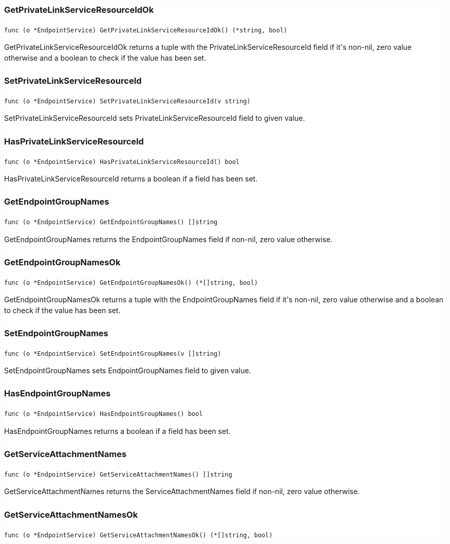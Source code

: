 ### GetPrivateLinkServiceResourceIdOk

`func (o *EndpointService) GetPrivateLinkServiceResourceIdOk() (*string, bool)`

GetPrivateLinkServiceResourceIdOk returns a tuple with the PrivateLinkServiceResourceId field if it's non-nil, zero value otherwise
and a boolean to check if the value has been set.

### SetPrivateLinkServiceResourceId

`func (o *EndpointService) SetPrivateLinkServiceResourceId(v string)`

SetPrivateLinkServiceResourceId sets PrivateLinkServiceResourceId field to given value.

### HasPrivateLinkServiceResourceId

`func (o *EndpointService) HasPrivateLinkServiceResourceId() bool`

HasPrivateLinkServiceResourceId returns a boolean if a field has been set.

### GetEndpointGroupNames

`func (o *EndpointService) GetEndpointGroupNames() []string`

GetEndpointGroupNames returns the EndpointGroupNames field if non-nil, zero value otherwise.

### GetEndpointGroupNamesOk

`func (o *EndpointService) GetEndpointGroupNamesOk() (*[]string, bool)`

GetEndpointGroupNamesOk returns a tuple with the EndpointGroupNames field if it's non-nil, zero value otherwise
and a boolean to check if the value has been set.

### SetEndpointGroupNames

`func (o *EndpointService) SetEndpointGroupNames(v []string)`

SetEndpointGroupNames sets EndpointGroupNames field to given value.

### HasEndpointGroupNames

`func (o *EndpointService) HasEndpointGroupNames() bool`

HasEndpointGroupNames returns a boolean if a field has been set.

### GetServiceAttachmentNames

`func (o *EndpointService) GetServiceAttachmentNames() []string`

GetServiceAttachmentNames returns the ServiceAttachmentNames field if non-nil, zero value otherwise.

### GetServiceAttachmentNamesOk

`func (o *EndpointService) GetServiceAttachmentNamesOk() (*[]string, bool)`
